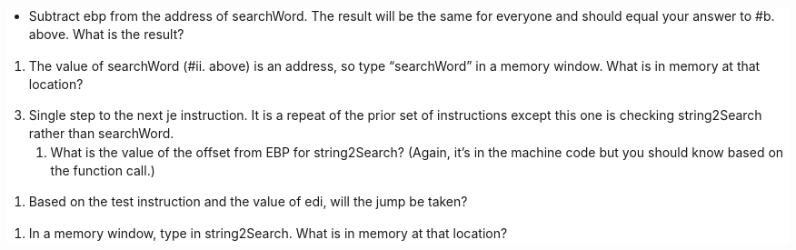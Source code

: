 <strong> </strong>

<strong> </strong>

<ul>

 <li>Subtract ebp from the address of searchWord. The result will be the same for everyone and should equal your answer to #b. above.  What is the result?</li>

</ul>

<strong> </strong>

<strong> </strong>

<ol>

 <li>The value of searchWord (#ii. above) is an address, so type “searchWord” in a memory window. What is in memory at that location?</li>

</ol>

<strong> </strong>




<ol start="3">

 <li>Single step to the next je instruction. It is a repeat of the prior set of instructions except this one is checking string2Search rather than searchWord.

  <ol>

   <li>What is the value of the offset from EBP for string2Search? (Again, it’s in the machine code but you should know based on the function call.)</li>

  </ol></li>

</ol>

<strong> </strong>




<ol>

 <li>Based on the test instruction and the value of edi, will the jump be taken?</li>

</ol>

<strong> </strong>




<ol>

 <li>In a memory window, type in string2Search. What is in memory at that location?</li>

</ol>

<strong> </strong>



